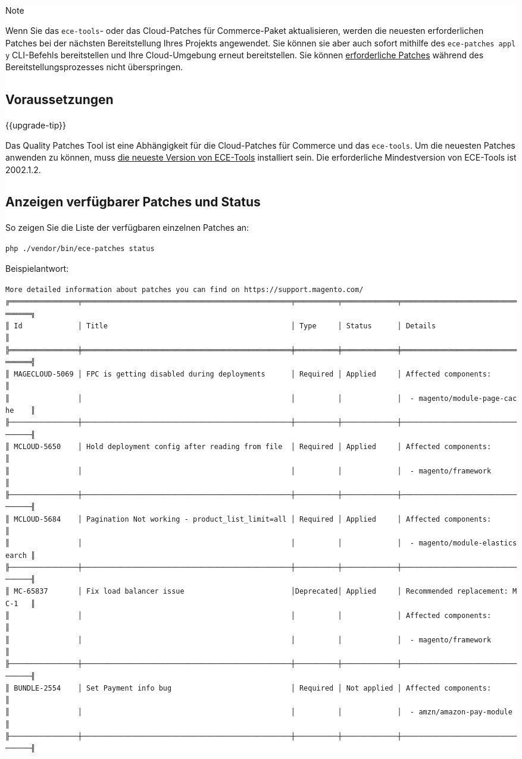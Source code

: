 >[!NOTE]
>
>Wenn Sie das `ece-tools`- oder das Cloud-Patches für Commerce-Paket aktualisieren, werden die neuesten erforderlichen Patches bei der nächsten Bereitstellung Ihres Projekts angewendet. Sie können sie aber auch sofort mithilfe des `ece-patches apply` CLI-Befehls bereitstellen und Ihre Cloud-Umgebung erneut bereitstellen. Sie können [erforderliche Patches](https://github.com/magento/magento-cloud-patches/tree/develop/patches) während des Bereitstellungsprozesses nicht überspringen.

## Voraussetzungen

{{upgrade-tip}}

Das Quality Patches Tool ist eine Abhängigkeit für die Cloud-Patches für Commerce und das `ece-tools`. Um die neuesten Patches anwenden zu können, muss [die neueste Version von ECE-Tools](../dev-tools/update-package.md) installiert sein. Die erforderliche Mindestversion von ECE-Tools ist 2002.1.2.

## Anzeigen verfügbarer Patches und Status

So zeigen Sie die Liste der verfügbaren einzelnen Patches an:

```bash
php ./vendor/bin/ece-patches status
```

Beispielantwort:

```
More detailed information about patches you can find on https://support.magento.com/
╔════════════════╤═════════════════════════════════════════════════╤══════════╤═════════════╤═════════════════════════════════╗
║ Id             │ Title                                           │ Type     │ Status      │ Details                         ║
╠════════════════╪═════════════════════════════════════════════════╪══════════╪═════════════╪═════════════════════════════════╣
║ MAGECLOUD-5069 │ FPC is getting disabled during deployments      │ Required │ Applied     │ Affected components:            ║
║                │                                                 │          │             │  - magento/module-page-cache    ║
╟────────────────┼─────────────────────────────────────────────────┼──────────┼─────────────┼─────────────────────────────────╢
║ MCLOUD-5650    │ Hold deployment config after reading from file  │ Required │ Applied     │ Affected components:            ║
║                │                                                 │          │             │  - magento/framework            ║
╟────────────────┼─────────────────────────────────────────────────┼──────────┼─────────────┼─────────────────────────────────╢
║ MCLOUD-5684    │ Pagination Not working - product_list_limit=all │ Required │ Applied     │ Affected components:            ║
║                │                                                 │          │             │  - magento/module-elasticsearch ║
╟────────────────┼─────────────────────────────────────────────────┼──────────┼─────────────┼─────────────────────────────────╢
║ MC-65837       │ Fix load balancer issue                         │Deprecated│ Applied     │ Recommended replacement: MC-1   ║
║                │                                                 │          │             │ Affected components:            ║
║                │                                                 │          │             │  - magento/framework            ║
╟────────────────┼─────────────────────────────────────────────────┼──────────┼─────────────┼─────────────────────────────────╢
║ BUNDLE-2554    │ Set Payment info bug                            │ Required │ Not applied │ Affected components:            ║
║                │                                                 │          │             │  - amzn/amazon-pay-module       ║
╟────────────────┼─────────────────────────────────────────────────┼──────────┼─────────────┼─────────────────────────────────╢
```